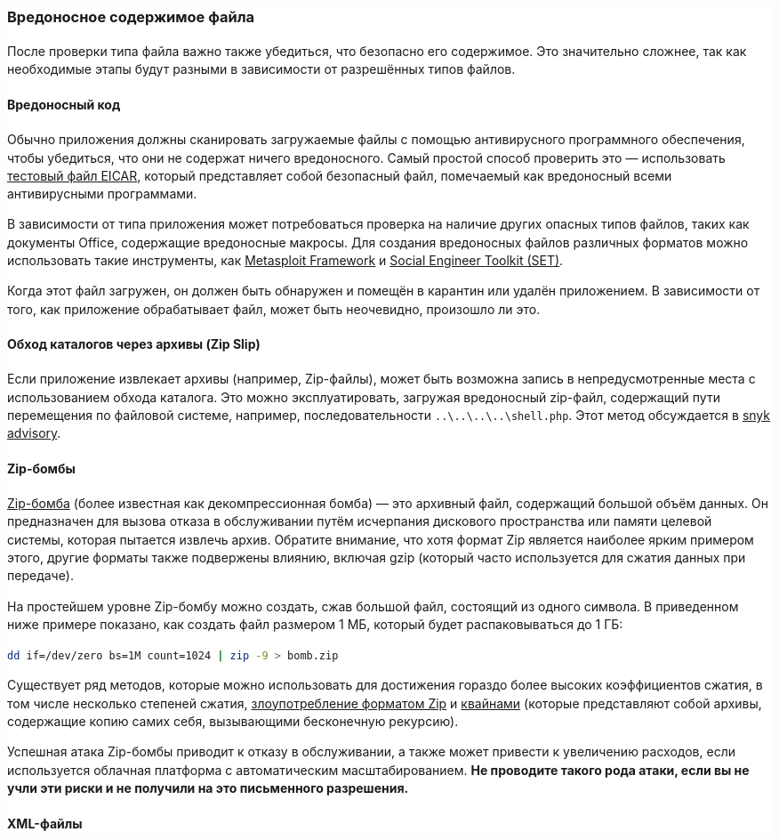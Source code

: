 ### Вредоносное содержимое файла

После проверки типа файла важно также убедиться, что безопасно его содержимое. Это значительно сложнее, так как необходимые этапы будут разными в зависимости от разрешённых типов файлов.

#### Вредоносный код

Обычно приложения должны сканировать загружаемые файлы с помощью антивирусного программного обеспечения, чтобы убедиться, что они не содержат ничего вредоносного. Самый простой способ проверить это — использовать [тестовый файл EICAR](https://www.eicar.org/?page_id=3950), который представляет собой безопасный файл, помечаемый как вредоносный всеми антивирусными программами.

В зависимости от типа приложения может потребоваться проверка на наличие других опасных типов файлов, таких как документы Office, содержащие вредоносные макросы. Для создания вредоносных файлов различных форматов можно использовать такие инструменты, как [Metasploit Framework](https://github.com/rapid7/metasploit-framework) и [Social Engineer Toolkit (SET)](https://github.com/trustedsec/social-engineer-toolkit).

Когда этот файл загружен, он должен быть обнаружен и помещён в карантин или удалён приложением. В зависимости от того, как приложение обрабатывает файл, может быть неочевидно, произошло ли это.

#### Обход каталогов через архивы (Zip Slip)

Если приложение извлекает архивы (например, Zip-файлы), может быть возможна запись в непредусмотренные места с использованием обхода каталога. Это можно эксплуатировать, загружая вредоносный zip-файл, содержащий пути перемещения по файловой системе, например, последовательности `..\..\..\..\shell.php`. Этот метод обсуждается в [snyk advisory](https://snyk.io/research/zip-slip-vulnerability).

#### Zip-бомбы

[Zip-бомба](https://ru.wikipedia.org/wiki/Zip-%D0%B1%D0%BE%D0%BC%D0%B1%D0%B0) (более известная как декомпрессионная бомба) — это архивный файл, содержащий большой объём данных. Он предназначен для вызова отказа в обслуживании путём исчерпания дискового пространства или памяти целевой системы, которая пытается извлечь архив. Обратите внимание, что хотя формат Zip является наиболее ярким примером этого, другие форматы также подвержены влиянию, включая gzip (который часто используется для сжатия данных при передаче).

На простейшем уровне Zip-бомбу можно создать, сжав большой файл, состоящий из одного символа. В приведенном ниже примере показано, как создать файл размером 1 МБ, который будет распаковываться до 1 ГБ:

```bash
dd if=/dev/zero bs=1M count=1024 | zip -9 > bomb.zip
```

Существует ряд методов, которые можно использовать для достижения гораздо более высоких коэффициентов сжатия, в том числе несколько степеней сжатия, [злоупотребление форматом Zip](https://www.bamsoftware.com/hacks/zipbomb/) и [квайнами](https://research.swtch.com/zip) (которые представляют собой архивы, содержащие копию самих себя, вызывающими бесконечную рекурсию).

Успешная атака Zip-бомбы приводит к отказу в обслуживании, а также может привести к увеличению расходов, если используется облачная платформа с автоматическим масштабированием. **Не проводите такого рода атаки, если вы не учли эти риски и не получили на это письменного разрешения.**

#### XML-файлы
